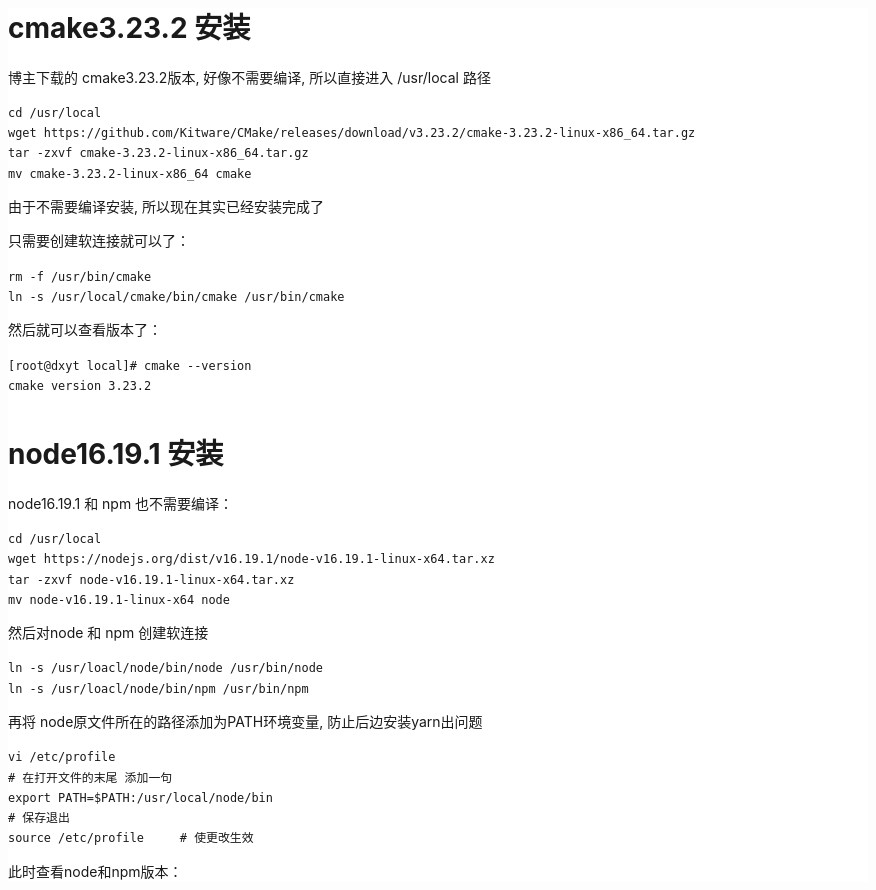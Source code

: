 # cmake3.23.2 安装

博主下载的 cmake3.23.2版本, 好像不需要编译, 所以直接进入 /usr/local 路径 

```shell
cd /usr/local
wget https://github.com/Kitware/CMake/releases/download/v3.23.2/cmake-3.23.2-linux-x86_64.tar.gz
tar -zxvf cmake-3.23.2-linux-x86_64.tar.gz
mv cmake-3.23.2-linux-x86_64 cmake
```

由于不需要编译安装, 所以现在其实已经安装完成了

只需要创建软连接就可以了：

```shell
rm -f /usr/bin/cmake
ln -s /usr/local/cmake/bin/cmake /usr/bin/cmake
```

然后就可以查看版本了：

```shell
[root@dxyt local]# cmake --version
cmake version 3.23.2
```



# node16.19.1 安装

node16.19.1 和 npm 也不需要编译：

```shell
cd /usr/local
wget https://nodejs.org/dist/v16.19.1/node-v16.19.1-linux-x64.tar.xz
tar -zxvf node-v16.19.1-linux-x64.tar.xz
mv node-v16.19.1-linux-x64 node
```

然后对node 和 npm 创建软连接

```shell
ln -s /usr/loacl/node/bin/node /usr/bin/node
ln -s /usr/loacl/node/bin/npm /usr/bin/npm
```

再将 node原文件所在的路径添加为PATH环境变量, 防止后边安装yarn出问题

```shell
vi /etc/profile
# 在打开文件的末尾 添加一句
export PATH=$PATH:/usr/local/node/bin
# 保存退出
source /etc/profile 	# 使更改生效
```

此时查看node和npm版本：
